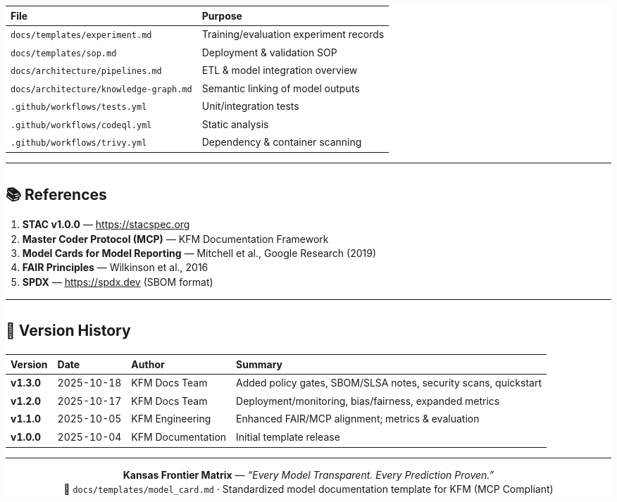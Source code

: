 | File                                   | Purpose                                |
| :------------------------------------- | :------------------------------------- |
| `docs/templates/experiment.md`         | Training/evaluation experiment records |
| `docs/templates/sop.md`                | Deployment & validation SOP            |
| `docs/architecture/pipelines.md`       | ETL & model integration overview       |
| `docs/architecture/knowledge-graph.md` | Semantic linking of model outputs      |
| `.github/workflows/tests.yml`          | Unit/integration tests                 |
| `.github/workflows/codeql.yml`         | Static analysis                        |
| `.github/workflows/trivy.yml`          | Dependency & container scanning        |

---

## 📚 References

1. **STAC v1.0.0** — <https://stacspec.org>  
2. **Master Coder Protocol (MCP)** — KFM Documentation Framework  
3. **Model Cards for Model Reporting** — Mitchell et al., Google Research (2019)  
4. **FAIR Principles** — Wilkinson et al., 2016  
5. **SPDX** — <https://spdx.dev> (SBOM format)

---

## 📅 Version History

| Version | Date       | Author            | Summary                                                           |
| :------ | :--------- | :---------------- | :---------------------------------------------------------------- |
| **v1.3.0** | 2025-10-18 | KFM Docs Team     | Added policy gates, SBOM/SLSA notes, security scans, quickstart   |
| **v1.2.0** | 2025-10-17 | KFM Docs Team     | Deployment/monitoring, bias/fairness, expanded metrics            |
| **v1.1.0** | 2025-10-05 | KFM Engineering   | Enhanced FAIR/MCP alignment; metrics & evaluation                 |
| **v1.0.0** | 2025-10-04 | KFM Documentation | Initial template release                                          |

---

<div align="center">

**Kansas Frontier Matrix** — *“Every Model Transparent. Every Prediction Proven.”*  
📍 `docs/templates/model_card.md` · Standardized model documentation template for KFM (MCP Compliant)

</div>